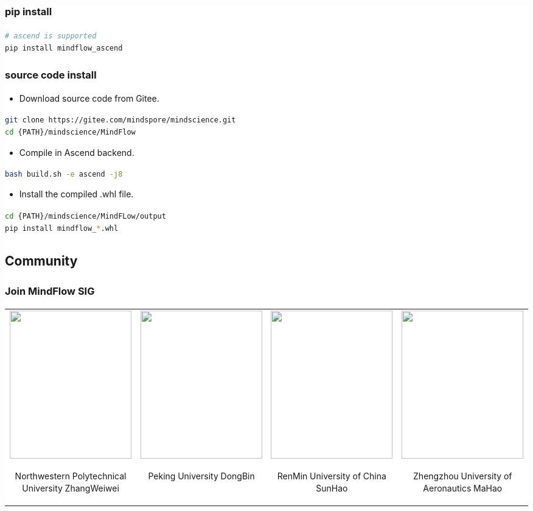 ### pip install

```bash
# ascend is supported
pip install mindflow_ascend
```

### source code install

- Download source code from Gitee.

```bash
git clone https://gitee.com/mindspore/mindscience.git
cd {PATH}/mindscience/MindFlow
```

- Compile in Ascend backend.

```bash
bash build.sh -e ascend -j8
```

- Install the compiled .whl file.

```bash
cd {PATH}/mindscience/MindFLow/output
pip install mindflow_*.whl
```

## Community

### Join MindFlow SIG

<!DOCTYPE html>
<html>
<head>
    <meta http-equiv="Content-Type" content="text/html" charset="utf-8">
</head>
<body>
<table id="t2" style="text-align:center" align="center">
    <tr id="tr2">
        <td align="center">
            <img src="docs/co-chairs/张伟伟.jpeg" width="200" height="243"/>
            <p align="center">
                Northwestern Polytechnical University ZhangWeiwei
            </p>
        </td>
        <td align="center">
            <img src="docs/co-chairs/董彬.jpeg" width="200" height="243"/>
            <p align="center">
                Peking University DongBin
            </p>
        </td>
        <td align="center">
            <img src="docs/co-chairs/孙浩.jpeg" width="200" height="243"/>
            <p align="center">
                RenMin University of China SunHao
            </p>
        </td>
        <td align="center">
            <img src="docs/co-chairs/马浩.jpeg" width="200" height="243"/>
            <p align="center">
                Zhengzhou University of Aeronautics MaHao
            </p>